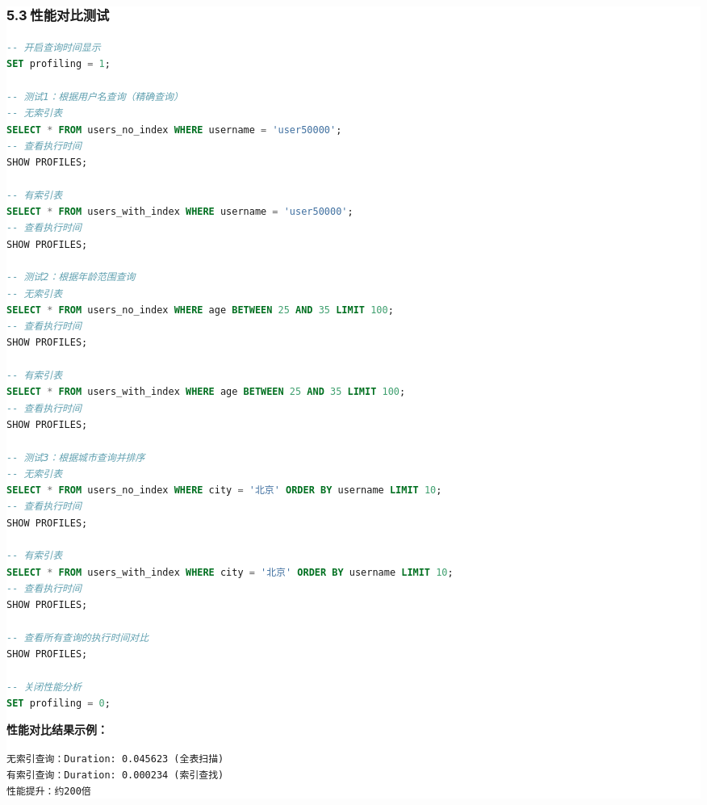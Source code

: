 ### 5.3 性能对比测试

```sql
-- 开启查询时间显示
SET profiling = 1;

-- 测试1：根据用户名查询（精确查询）
-- 无索引表
SELECT * FROM users_no_index WHERE username = 'user50000';
-- 查看执行时间
SHOW PROFILES;

-- 有索引表
SELECT * FROM users_with_index WHERE username = 'user50000';
-- 查看执行时间
SHOW PROFILES;

-- 测试2：根据年龄范围查询
-- 无索引表
SELECT * FROM users_no_index WHERE age BETWEEN 25 AND 35 LIMIT 100;
-- 查看执行时间
SHOW PROFILES;

-- 有索引表
SELECT * FROM users_with_index WHERE age BETWEEN 25 AND 35 LIMIT 100;
-- 查看执行时间
SHOW PROFILES;

-- 测试3：根据城市查询并排序
-- 无索引表
SELECT * FROM users_no_index WHERE city = '北京' ORDER BY username LIMIT 10;
-- 查看执行时间
SHOW PROFILES;

-- 有索引表
SELECT * FROM users_with_index WHERE city = '北京' ORDER BY username LIMIT 10;
-- 查看执行时间
SHOW PROFILES;

-- 查看所有查询的执行时间对比
SHOW PROFILES;

-- 关闭性能分析
SET profiling = 0;
```

**性能对比结果示例：**
```
无索引查询：Duration: 0.045623 (全表扫描)
有索引查询：Duration: 0.000234 (索引查找)
性能提升：约200倍
```
